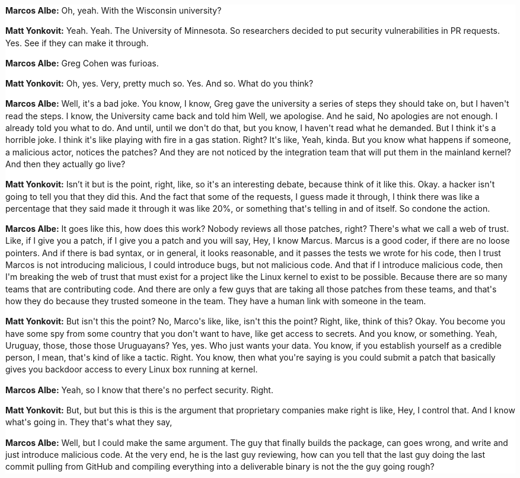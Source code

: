 **Marcos Albe:**
Oh, yeah. With the Wisconsin university? 

**Matt Yonkovit:**
Yeah. Yeah. The University of Minnesota. So researchers decided to put security vulnerabilities in PR requests. Yes. See if they can make it through.

**Marcos Albe:**
Greg Cohen was furioas. 

**Matt Yonkovit:**
Oh, yes. Very, pretty much so. Yes. And so. What do you think? 

**Marcos Albe:**
Well, it's a bad joke. You know, I know, Greg gave the university a series of steps they should take on, but I haven't read the steps. I know, the University came back and told him Well, we apologise. And he said, No apologies are not enough. I already told you what to do. And until, until we don't do that, but you know, I haven't read what he demanded. But I think it's a horrible joke. I think it's like playing with fire in a gas station. Right? It's like, Yeah, kinda. But you know what happens if someone, a malicious actor, notices the patches? And they are not noticed by the integration team that will put them in the mainland kernel? And then they actually go live? 

**Matt Yonkovit:**
Isn’t it but is the point, right, like, so it's an interesting debate, because think of it like this. Okay. a hacker isn't going to tell you that they did this. And the fact that some of the requests, I guess made it through, I think there was like a percentage that they said made it through it was like 20%, or something that's telling in and of itself. So condone the action. 

**Marcos Albe:**
It goes like this, how does this work? Nobody reviews all those patches, right? There's what we call a web of trust. Like, if I give you a patch, if I give you a patch and you will say, Hey, I know Marcus. Marcus is a good coder, if there are no loose pointers. And if there is bad syntax, or in general, it looks reasonable, and it passes the tests we wrote for his code, then I trust Marcos is not introducing malicious, I could introduce bugs, but not malicious code. And that if I introduce malicious code, then I'm breaking the web of trust that must exist for a project like the Linux kernel to exist to be possible. Because there are so many teams that are contributing code. And there are only a few guys that are taking all those patches from these teams, and that's how they do because they trusted someone in the team. They have a human link with someone in the team.

**Matt Yonkovit:**
But isn't this the point? No, Marco's like, like, isn't this the point? Right, like, think of this? Okay. You become you have some spy from some country that you don't want to have, like get access to secrets. And you know, or something. Yeah, Uruguay, those, those those Uruguayans? Yes, yes. Who just wants your data. You know, if you establish yourself as a credible person, I mean, that's kind of like a tactic. Right. You know, then what you're saying is you could submit a patch that basically gives you backdoor access to every Linux box running at kernel.

**Marcos Albe:**
Yeah, so I know that there's no perfect security. Right.

**Matt Yonkovit:**
But, but but this is this is the argument that proprietary companies make right is like, Hey, I control that. And I know what's going in. They that's what they say,

**Marcos Albe:**
Well, but I could make the same argument. The guy that finally builds the package, can goes wrong, and write and just introduce malicious code. At the very end, he is the last guy reviewing, how can you tell that the last guy doing the last commit pulling from GitHub and compiling everything into a deliverable binary is not the the guy going rough?
